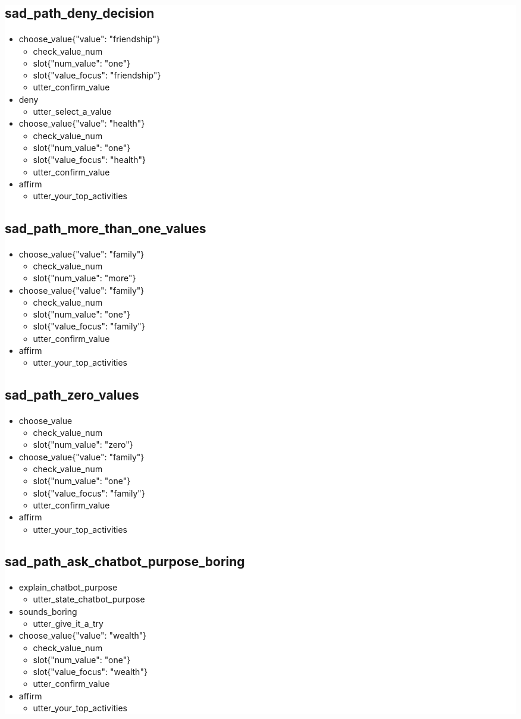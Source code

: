 
## sad_path_deny_decision
* choose_value{"value": "friendship"}
    - check_value_num
    - slot{"num_value": "one"}
    - slot{"value_focus": "friendship"}
    - utter_confirm_value
* deny
    - utter_select_a_value
* choose_value{"value": "health"}
    - check_value_num
    - slot{"num_value": "one"}
    - slot{"value_focus": "health"}
    - utter_confirm_value
* affirm
    - utter_your_top_activities


## sad_path_more_than_one_values
* choose_value{"value": "family"}
    - check_value_num
    - slot{"num_value": "more"}
* choose_value{"value": "family"}
    - check_value_num
    - slot{"num_value": "one"}
    - slot{"value_focus": "family"}
    - utter_confirm_value
* affirm
    - utter_your_top_activities


## sad_path_zero_values
* choose_value
    - check_value_num
    - slot{"num_value": "zero"}
* choose_value{"value": "family"}
    - check_value_num
    - slot{"num_value": "one"}
    - slot{"value_focus": "family"}
    - utter_confirm_value
* affirm
    - utter_your_top_activities


## sad_path_ask_chatbot_purpose_boring
* explain_chatbot_purpose
    - utter_state_chatbot_purpose
* sounds_boring
    - utter_give_it_a_try
* choose_value{"value": "wealth"}
    - check_value_num
    - slot{"num_value": "one"}
    - slot{"value_focus": "wealth"}
    - utter_confirm_value
* affirm
    - utter_your_top_activities
